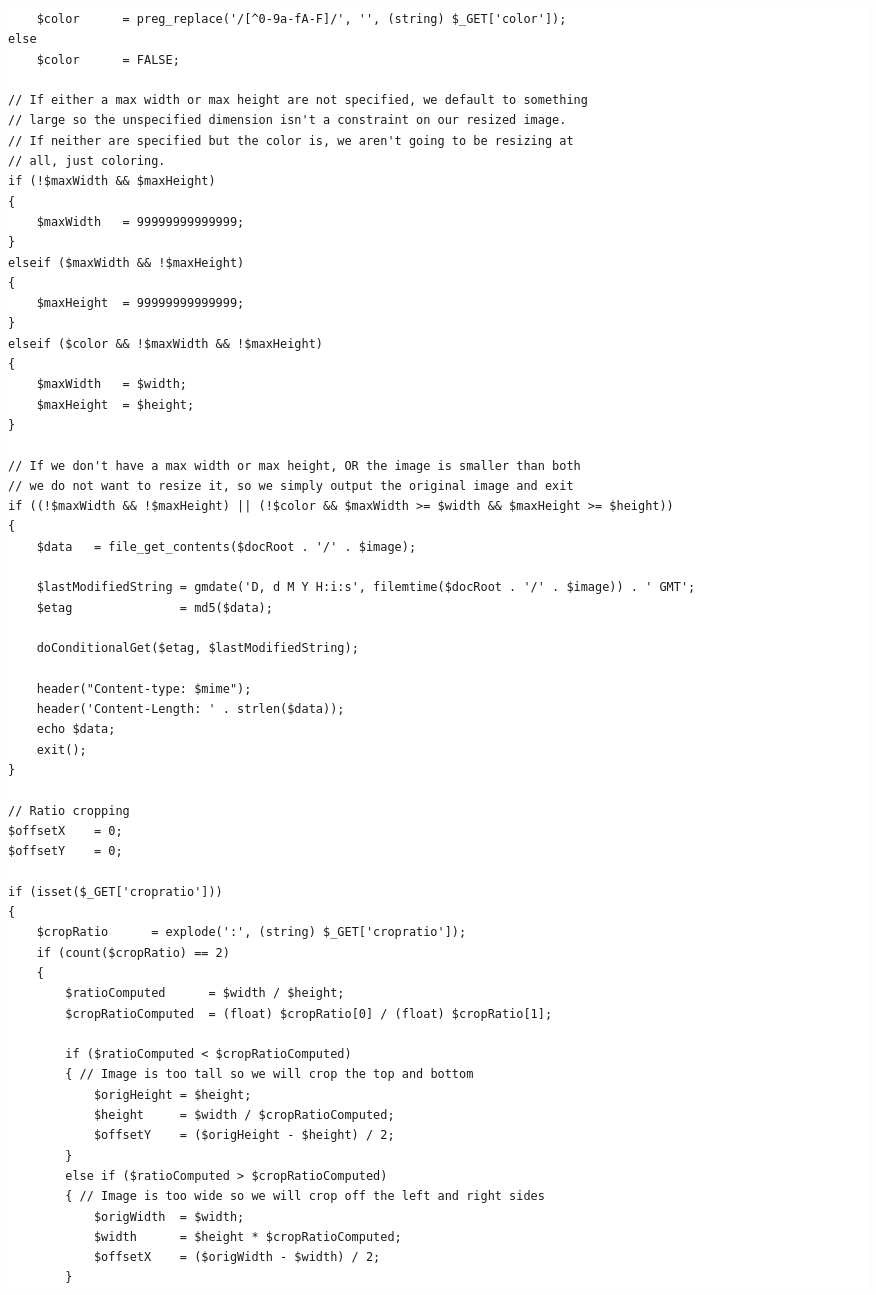 ```
    $color      = preg_replace('/[^0-9a-fA-F]/', '', (string) $_GET['color']);
else
    $color      = FALSE;

// If either a max width or max height are not specified, we default to something
// large so the unspecified dimension isn't a constraint on our resized image.
// If neither are specified but the color is, we aren't going to be resizing at
// all, just coloring.
if (!$maxWidth && $maxHeight)
{
    $maxWidth   = 99999999999999;
}
elseif ($maxWidth && !$maxHeight)
{
    $maxHeight  = 99999999999999;
}
elseif ($color && !$maxWidth && !$maxHeight)
{
    $maxWidth   = $width;
    $maxHeight  = $height;
}

// If we don't have a max width or max height, OR the image is smaller than both
// we do not want to resize it, so we simply output the original image and exit
if ((!$maxWidth && !$maxHeight) || (!$color && $maxWidth >= $width && $maxHeight >= $height))
{
    $data   = file_get_contents($docRoot . '/' . $image);

    $lastModifiedString = gmdate('D, d M Y H:i:s', filemtime($docRoot . '/' . $image)) . ' GMT';
    $etag               = md5($data);

    doConditionalGet($etag, $lastModifiedString);

    header("Content-type: $mime");
    header('Content-Length: ' . strlen($data));
    echo $data;
    exit();
}

// Ratio cropping
$offsetX    = 0;
$offsetY    = 0;

if (isset($_GET['cropratio']))
{
    $cropRatio      = explode(':', (string) $_GET['cropratio']);
    if (count($cropRatio) == 2)
    {
        $ratioComputed      = $width / $height;
        $cropRatioComputed  = (float) $cropRatio[0] / (float) $cropRatio[1];

        if ($ratioComputed < $cropRatioComputed)
        { // Image is too tall so we will crop the top and bottom
            $origHeight = $height;
            $height     = $width / $cropRatioComputed;
            $offsetY    = ($origHeight - $height) / 2;
        }
        else if ($ratioComputed > $cropRatioComputed)
        { // Image is too wide so we will crop off the left and right sides
            $origWidth  = $width;
            $width      = $height * $cropRatioComputed;
            $offsetX    = ($origWidth - $width) / 2;
        }
```